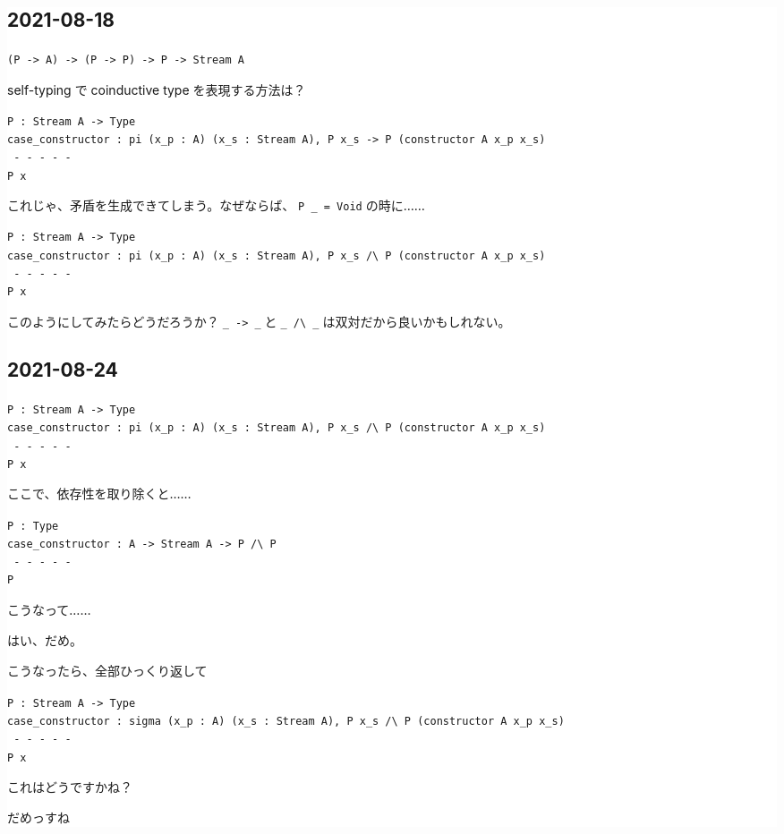 ## 2021-08-18

`(P -> A) -> (P -> P) -> P -> Stream A`

self-typing で coinductive type を表現する方法は？

```
P : Stream A -> Type
case_constructor : pi (x_p : A) (x_s : Stream A), P x_s -> P (constructor A x_p x_s)
 - - - - -
P x
```

これじゃ、矛盾を生成できてしまう。なぜならば、 `P _ = Void` の時に……

```
P : Stream A -> Type
case_constructor : pi (x_p : A) (x_s : Stream A), P x_s /\ P (constructor A x_p x_s)
 - - - - -
P x
```

このようにしてみたらどうだろうか？ `_ -> _` と `_ /\ _` は双対だから良いかもしれない。

## 2021-08-24

```
P : Stream A -> Type
case_constructor : pi (x_p : A) (x_s : Stream A), P x_s /\ P (constructor A x_p x_s)
 - - - - -
P x
```

ここで、依存性を取り除くと……

```
P : Type
case_constructor : A -> Stream A -> P /\ P
 - - - - -
P
```

こうなって……

はい、だめ。


こうなったら、全部ひっくり返して

```
P : Stream A -> Type
case_constructor : sigma (x_p : A) (x_s : Stream A), P x_s /\ P (constructor A x_p x_s)
 - - - - -
P x
```

これはどうですかね？

だめっすね

